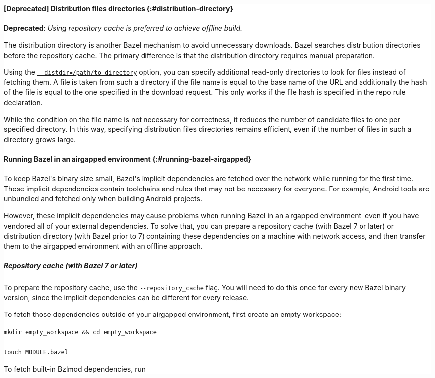 #### [Deprecated] Distribution files directories {:#distribution-directory}

**Deprecated**: *Using repository cache is preferred to achieve offline build.*

The distribution directory is another Bazel mechanism to avoid unnecessary
downloads. Bazel searches distribution directories before the repository cache.
The primary difference is that the distribution directory requires manual
preparation.

Using the
[`--distdir=/path/to-directory`](/reference/command-line-reference#flag--distdir)
option, you can specify additional read-only directories to look for files
instead of fetching them. A file is taken from such a directory if the file name
is equal to the base name of the URL and additionally the hash of the file is
equal to the one specified in the download request. This only works if the
file hash is specified in the repo rule declaration.

While the condition on the file name is not necessary for correctness, it
reduces the number of candidate files to one per specified directory. In this
way, specifying distribution files directories remains efficient, even if the
number of files in such a directory grows large.

#### Running Bazel in an airgapped environment {:#running-bazel-airgapped}

To keep Bazel's binary size small, Bazel's implicit dependencies are fetched
over the network while running for the first time. These implicit dependencies
contain toolchains and rules that may not be necessary for everyone. For
example, Android tools are unbundled and fetched only when building Android
projects.

However, these implicit dependencies may cause problems when running Bazel in an
airgapped environment, even if you have vendored all of your external
dependencies. To solve that, you can prepare a repository cache (with Bazel 7 or
later) or distribution directory (with Bazel prior to 7) containing these
dependencies on a machine with network access, and then transfer them to the
airgapped environment with an offline approach.

##### Repository cache (with Bazel 7 or later)

To prepare the [repository cache](#repository-cache), use the
[`--repository_cache`](/reference/command-line-reference#flag--repository_cache)
flag. You will need to do this once for every new Bazel binary version, since
the implicit dependencies can be different for every release.

To fetch those dependencies outside of your airgapped environment, first create
an empty workspace:

```posix-terminal
mkdir empty_workspace && cd empty_workspace

touch MODULE.bazel
```

To fetch built-in Bzlmod dependencies, run
